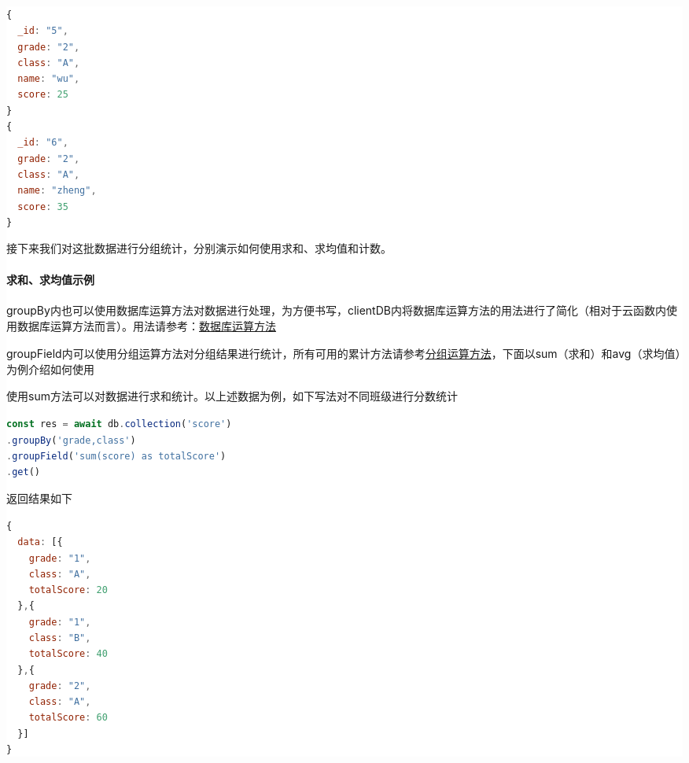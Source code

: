```js
{
  _id: "5",
  grade: "2",
  class: "A",
  name: "wu",
  score: 25
}
{
  _id: "6",
  grade: "2",
  class: "A",
  name: "zheng",
  score: 35
}
```

接下来我们对这批数据进行分组统计，分别演示如何使用求和、求均值和计数。

#### 求和、求均值示例

groupBy内也可以使用数据库运算方法对数据进行处理，为方便书写，clientDB内将数据库运算方法的用法进行了简化（相对于云函数内使用数据库运算方法而言）。用法请参考：[数据库运算方法](uniCloud/clientdb.md?id=aggregate-operator)

groupField内可以使用分组运算方法对分组结果进行统计，所有可用的累计方法请参考[分组运算方法](uniCloud/clientdb.md?id=accumulator)，下面以sum（求和）和avg（求均值）为例介绍如何使用

使用sum方法可以对数据进行求和统计。以上述数据为例，如下写法对不同班级进行分数统计

```js
const res = await db.collection('score')
.groupBy('grade,class')
.groupField('sum(score) as totalScore')
.get()
```

返回结果如下

```js
{
  data: [{
    grade: "1",
    class: "A",
    totalScore: 20
  },{
    grade: "1",
    class: "B",
    totalScore: 40
  },{
    grade: "2",
    class: "A",
    totalScore: 60
  }]
}
```

